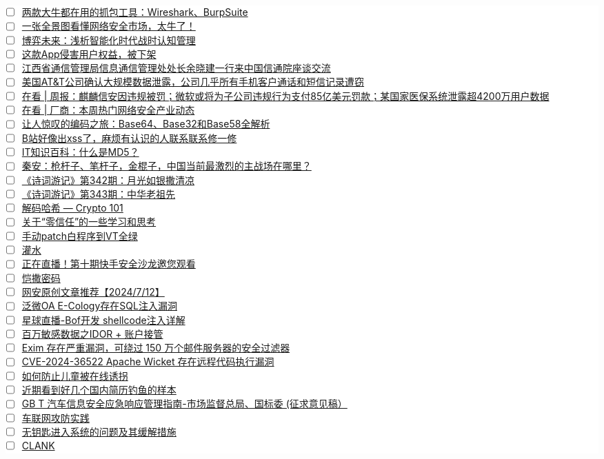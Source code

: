   - [ ] [两款大牛都在用的抓包工具：Wireshark、BurpSuite](https://mp.weixin.qq.com/s?__biz=MzkxMzMyNzMyMA==&mid=2247560019&idx=1&sn=a0f9f1e7f8b0ffdf1722829b9e5056a5)
  - [ ] [一张全景图看懂网络安全市场，太牛了！](https://mp.weixin.qq.com/s?__biz=MzkxMzMyNzMyMA==&mid=2247560019&idx=2&sn=863ac00d221e3bf322cf9d596c4045e2)
  - [ ] [博弈未来：浅析智能化时代战时认知管理](https://mp.weixin.qq.com/s?__biz=MzI1OTExNDY1NQ==&mid=2651614160&idx=1&sn=0de00345ed28b27bc4190df9f7099377)
  - [ ] [这款App侵害用户权益，被下架](https://mp.weixin.qq.com/s?__biz=MzIxMDIwODM2MA==&mid=2653930295&idx=2&sn=9304679df539d997ceb75f2305a2e4a1)
  - [ ] [江西省通信管理局信息通信管理处处长余晓建一行来中国信通院座谈交流](https://mp.weixin.qq.com/s?__biz=MzU1OTUxNTI1NA==&mid=2247590044&idx=1&sn=25d5128cd4e797feaee9fe745020d493)
  - [ ] [美国AT&T公司确认大规模数据泄露，公司几乎所有手机客户通话和短信记录遭窃](https://mp.weixin.qq.com/s?__biz=MjM5MzMwMDU5NQ==&mid=2649165504&idx=1&sn=0f13a41243f075e70df7ab66016b5476)
  - [ ] [在看 | 周报：麒麟信安因违规被罚；微软或将为子公司违规行为支付85亿美元罚款；某国家医保系统泄露超4200万用户数据](https://mp.weixin.qq.com/s?__biz=MzU5ODgzNTExOQ==&mid=2247625288&idx=1&sn=47fe35ba771961e7cca2841063c6cc38)
  - [ ] [在看 | 厂商：本周热门网络安全产业动态](https://mp.weixin.qq.com/s?__biz=MzU5ODgzNTExOQ==&mid=2247625288&idx=2&sn=c3a37bc67cc61ee135ff57e920d9e717)
  - [ ] [让人惊叹的编码之旅：Base64、Base32和Base58全解析](https://mp.weixin.qq.com/s?__biz=MzI5MjY4MTMyMQ==&mid=2247484658&idx=1&sn=37640ae2cbab415fe007c8fad359d923)
  - [ ] [B站好像出xss了，麻烦有认识的人联系联系修一修](https://mp.weixin.qq.com/s?__biz=Mzg4Mjg5MjMxOA==&mid=2247483800&idx=1&sn=7d712920f7655ee021b8198ba296e167)
  - [ ] [IT知识百科：什么是MD5？](https://mp.weixin.qq.com/s?__biz=MzIyMzIwNzAxMQ==&mid=2649459670&idx=1&sn=90c5d7d295fa9b3098849c9f8cda4e3c)
  - [ ] [秦安：枪杆子、笔杆子，金棍子，中国当前最激烈的主战场在哪里？](https://mp.weixin.qq.com/s?__biz=MzA5MDg1MDUyMA==&mid=2650471251&idx=1&sn=16545dfac67f8e7cc331f3e6491e205f)
  - [ ] [《诗词游记》第342期：月光如银撒清凉](https://mp.weixin.qq.com/s?__biz=MzA5MDg1MDUyMA==&mid=2650471251&idx=2&sn=b1a08636af4810c494c5ba6f502991c9)
  - [ ] [《诗词游记》第343期：中华老祖先](https://mp.weixin.qq.com/s?__biz=MzA5MDg1MDUyMA==&mid=2650471251&idx=3&sn=280ec7c27142190ed22af2e70230469e)
  - [ ] [解码哈希 — Crypto 101](https://mp.weixin.qq.com/s?__biz=MzkwOTE5MDY5NA==&mid=2247497807&idx=1&sn=079f0099ab58053593d9c450d53b8270)
  - [ ] [关于“零信任”的一些学习和思考](https://mp.weixin.qq.com/s?__biz=MzU1NjczNjA0Nw==&mid=2247484345&idx=1&sn=ddf57ff325a9e0127674707fb4fb277a)
  - [ ] [手动patch白程序到VT全绿](https://mp.weixin.qq.com/s?__biz=MzkzODU3MzA5OQ==&mid=2247484491&idx=1&sn=3dcc22504283f74554bb21665d990360)
  - [ ] [灌水](https://mp.weixin.qq.com/s?__biz=MzUzMjQyMDE3Ng==&mid=2247487507&idx=1&sn=65be72e5e0f05e3f4a2dae0a447db496)
  - [ ] [正在直播！第十期快手安全沙龙邀您观看](https://mp.weixin.qq.com/s?__biz=MzU5MDg0MDc2MQ==&mid=2247496196&idx=1&sn=bb7c746a3cac0723d2e56edb473174e6)
  - [ ] [恺撒密码](https://mp.weixin.qq.com/s?__biz=Mzg2MTc1MjY5OQ==&mid=2247485763&idx=1&sn=2796902ffd25637b21fcf661b3c5b86c)
  - [ ] [网安原创文章推荐【2024/7/12】](https://mp.weixin.qq.com/s?__biz=MzAxNzg3NzMyNQ==&mid=2247488605&idx=1&sn=192ff5fffa895ea461c53d8ddccd1220)
  - [ ] [泛微OA E-Cology存在SQL注入漏洞](https://mp.weixin.qq.com/s?__biz=Mzg4MTkwMTI5Mw==&mid=2247484843&idx=1&sn=c8b0379316ea919644675abfed7caf7e)
  - [ ] [星球直播-Bof开发 shellcode注入详解](https://mp.weixin.qq.com/s?__biz=Mzg5MDg3OTc0OA==&mid=2247487389&idx=1&sn=041c3d3c76f51e134591925bffc93b24)
  - [ ] [百万敏感数据之IDOR + 账户接管](https://mp.weixin.qq.com/s?__biz=MzI4NTYwMzc5OQ==&mid=2247493971&idx=1&sn=0108fefe29e139f49d130d31c74b6ded)
  - [ ] [Exim 存在严重漏洞，可绕过 150 万个邮件服务器的安全过滤器](https://mp.weixin.qq.com/s?__biz=MzkzNDIzNDUxOQ==&mid=2247486755&idx=1&sn=d7a5e727ccfd242bd46964679ebb0b05)
  - [ ] [CVE-2024-36522 Apache Wicket 存在远程代码执行漏洞](https://mp.weixin.qq.com/s?__biz=MzkzNDIzNDUxOQ==&mid=2247486755&idx=2&sn=b3f25e26de417ca56b78fa5a27c821b2)
  - [ ] [如何防止儿童被在线诱拐](https://mp.weixin.qq.com/s?__biz=MzkzNDIzNDUxOQ==&mid=2247486755&idx=3&sn=b45b2650d63eebd06da9a0320ec02dda)
  - [ ] [近期看到好几个国内简历钓鱼的样本](https://mp.weixin.qq.com/s?__biz=MzkzNDIzNDUxOQ==&mid=2247486755&idx=4&sn=61dc6ae5d60aa8ff9f023dae1e68ed76)
  - [ ] [GB T 汽车信息安全应急响应管理指南-市场监督总局、国标委  (征求意见稿）](https://mp.weixin.qq.com/s?__biz=MzU2MDk1Nzg2MQ==&mid=2247611151&idx=1&sn=05f52ecef9a457c2cdef63c82cbc9e1b)
  - [ ] [车联网攻防实践](https://mp.weixin.qq.com/s?__biz=MzU2MDk1Nzg2MQ==&mid=2247611151&idx=2&sn=1f3105d92acfc3773a53dcdd8085ce95)
  - [ ] [无钥匙进入系统的问题及其缓解措施](https://mp.weixin.qq.com/s?__biz=MzU2MDk1Nzg2MQ==&mid=2247611151&idx=3&sn=1606a05a48ecdfab16cc69244c27564b)
  - [ ] [CLANK](https://mp.weixin.qq.com/s?__biz=MzAwMjQ2NTQ4Mg==&mid=2247493992&idx=1&sn=34fb7ee8370f50436353c46b62137d42)